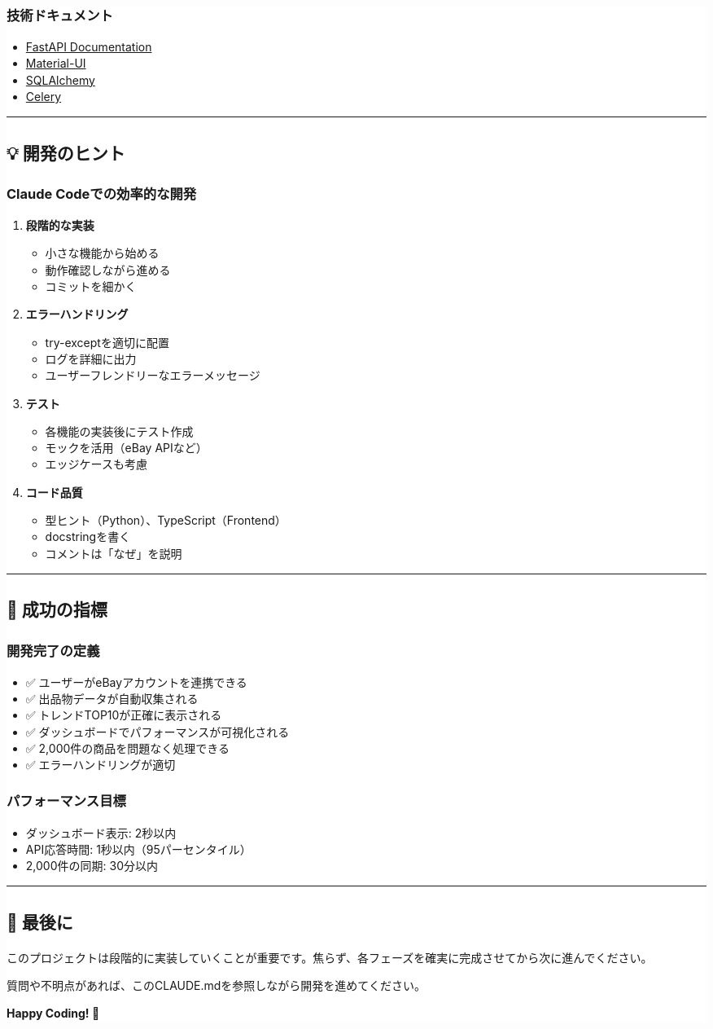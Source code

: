 ### 技術ドキュメント
- [FastAPI Documentation](https://fastapi.tiangolo.com/)
- [Material-UI](https://mui.com/)
- [SQLAlchemy](https://www.sqlalchemy.org/)
- [Celery](https://docs.celeryq.dev/)

---

## 💡 開発のヒント

### Claude Codeでの効率的な開発

1. **段階的な実装**
   - 小さな機能から始める
   - 動作確認しながら進める
   - コミットを細かく

2. **エラーハンドリング**
   - try-exceptを適切に配置
   - ログを詳細に出力
   - ユーザーフレンドリーなエラーメッセージ

3. **テスト**
   - 各機能の実装後にテスト作成
   - モックを活用（eBay APIなど）
   - エッジケースも考慮

4. **コード品質**
   - 型ヒント（Python）、TypeScript（Frontend）
   - docstringを書く
   - コメントは「なぜ」を説明

---

## 🎯 成功の指標

### 開発完了の定義
- ✅ ユーザーがeBayアカウントを連携できる
- ✅ 出品物データが自動収集される
- ✅ トレンドTOP10が正確に表示される
- ✅ ダッシュボードでパフォーマンスが可視化される
- ✅ 2,000件の商品を問題なく処理できる
- ✅ エラーハンドリングが適切

### パフォーマンス目標
- ダッシュボード表示: 2秒以内
- API応答時間: 1秒以内（95パーセンタイル）
- 2,000件の同期: 30分以内

---

## 📝 最後に

このプロジェクトは段階的に実装していくことが重要です。焦らず、各フェーズを確実に完成させてから次に進んでください。

質問や不明点があれば、このCLAUDE.mdを参照しながら開発を進めてください。

**Happy Coding! 🚀**